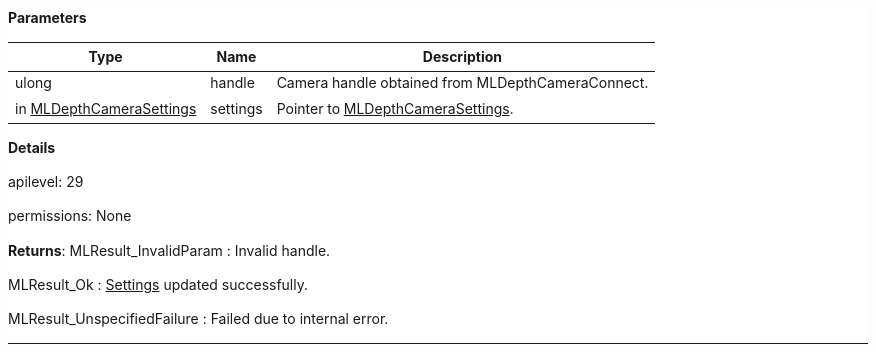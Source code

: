 
**Parameters**

| Type | Name  | Description  | 
|--|--|--|
| ulong |handle|Camera handle obtained from MLDepthCameraConnect.|
| in [MLDepthCameraSettings](/unity-api/api/UnityEngine.XR.MagicLeap/MLDepthCamera/NativeBindings/UnityEngine.XR.MagicLeap.MLDepthCamera.NativeBindings.MLDepthCameraSettings.md) |settings|Pointer to [MLDepthCameraSettings](/unity-api/api/UnityEngine.XR.MagicLeap/MLDepthCamera/NativeBindings/UnityEngine.XR.MagicLeap.MLDepthCamera.NativeBindings.MLDepthCameraSettings.md).|


**Details**



apilevel: 29 

permissions: None 





**Returns**:  MLResult&#95;InvalidParam : Invalid handle. 

 MLResult&#95;Ok : [Settings](/unity-api/api/UnityEngine.XR.MagicLeap/MLDepthCamera/UnityEngine.XR.MagicLeap.MLDepthCamera.Settings.md) updated successfully. 

 MLResult&#95;UnspecifiedFailure : Failed due to internal error. 



-----------

